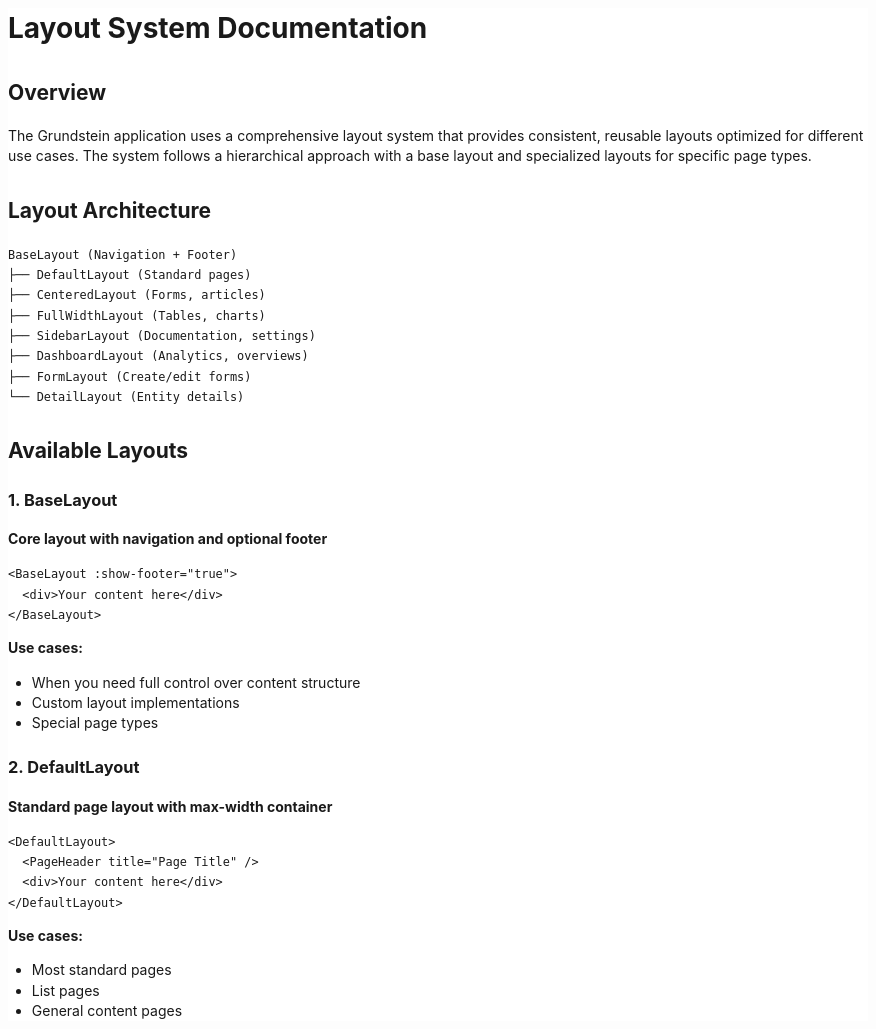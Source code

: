# Layout System Documentation

## Overview

The Grundstein application uses a comprehensive layout system that provides consistent, reusable layouts optimized for different use cases. The system follows a hierarchical approach with a base layout and specialized layouts for specific page types.

## Layout Architecture

```
BaseLayout (Navigation + Footer)
├── DefaultLayout (Standard pages)
├── CenteredLayout (Forms, articles)
├── FullWidthLayout (Tables, charts)
├── SidebarLayout (Documentation, settings)
├── DashboardLayout (Analytics, overviews)
├── FormLayout (Create/edit forms)
└── DetailLayout (Entity details)
```

## Available Layouts

### 1. BaseLayout

**Core layout with navigation and optional footer**

```vue
<BaseLayout :show-footer="true">
  <div>Your content here</div>
</BaseLayout>
```

**Use cases:**

- When you need full control over content structure
- Custom layout implementations
- Special page types

### 2. DefaultLayout

**Standard page layout with max-width container**

```vue
<DefaultLayout>
  <PageHeader title="Page Title" />
  <div>Your content here</div>
</DefaultLayout>
```

**Use cases:**

- Most standard pages
- List pages
- General content pages
